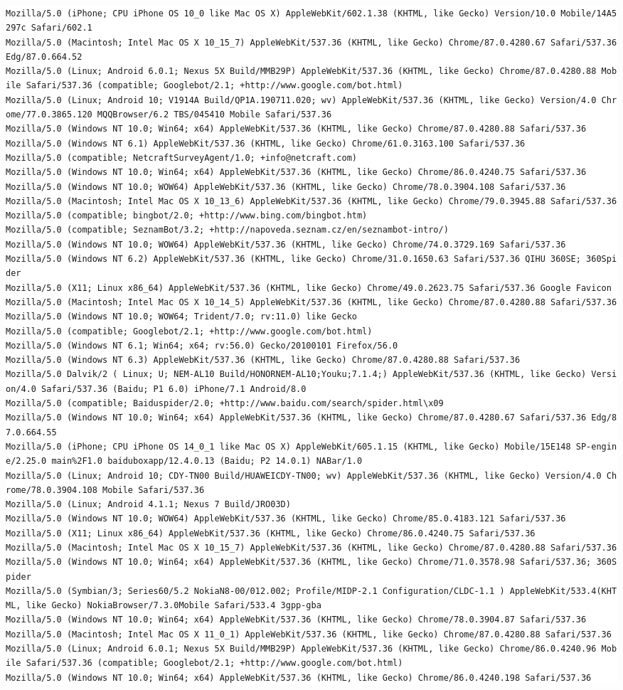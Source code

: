 ```plain
Mozilla/5.0 (iPhone; CPU iPhone OS 10_0 like Mac OS X) AppleWebKit/602.1.38 (KHTML, like Gecko) Version/10.0 Mobile/14A5297c Safari/602.1
Mozilla/5.0 (Macintosh; Intel Mac OS X 10_15_7) AppleWebKit/537.36 (KHTML, like Gecko) Chrome/87.0.4280.67 Safari/537.36 Edg/87.0.664.52
Mozilla/5.0 (Linux; Android 6.0.1; Nexus 5X Build/MMB29P) AppleWebKit/537.36 (KHTML, like Gecko) Chrome/87.0.4280.88 Mobile Safari/537.36 (compatible; Googlebot/2.1; +http://www.google.com/bot.html)
Mozilla/5.0 (Linux; Android 10; V1914A Build/QP1A.190711.020; wv) AppleWebKit/537.36 (KHTML, like Gecko) Version/4.0 Chrome/77.0.3865.120 MQQBrowser/6.2 TBS/045410 Mobile Safari/537.36
Mozilla/5.0 (Windows NT 10.0; Win64; x64) AppleWebKit/537.36 (KHTML, like Gecko) Chrome/87.0.4280.88 Safari/537.36
Mozilla/5.0 (Windows NT 6.1) AppleWebKit/537.36 (KHTML, like Gecko) Chrome/61.0.3163.100 Safari/537.36
Mozilla/5.0 (compatible; NetcraftSurveyAgent/1.0; +info@netcraft.com)
Mozilla/5.0 (Windows NT 10.0; Win64; x64) AppleWebKit/537.36 (KHTML, like Gecko) Chrome/86.0.4240.75 Safari/537.36
Mozilla/5.0 (Windows NT 10.0; WOW64) AppleWebKit/537.36 (KHTML, like Gecko) Chrome/78.0.3904.108 Safari/537.36
Mozilla/5.0 (Macintosh; Intel Mac OS X 10_13_6) AppleWebKit/537.36 (KHTML, like Gecko) Chrome/79.0.3945.88 Safari/537.36
Mozilla/5.0 (compatible; bingbot/2.0; +http://www.bing.com/bingbot.htm)
Mozilla/5.0 (compatible; SeznamBot/3.2; +http://napoveda.seznam.cz/en/seznambot-intro/)
Mozilla/5.0 (Windows NT 10.0; WOW64) AppleWebKit/537.36 (KHTML, like Gecko) Chrome/74.0.3729.169 Safari/537.36
Mozilla/5.0 (Windows NT 6.2) AppleWebKit/537.36 (KHTML, like Gecko) Chrome/31.0.1650.63 Safari/537.36 QIHU 360SE; 360Spider
Mozilla/5.0 (X11; Linux x86_64) AppleWebKit/537.36 (KHTML, like Gecko) Chrome/49.0.2623.75 Safari/537.36 Google Favicon
Mozilla/5.0 (Macintosh; Intel Mac OS X 10_14_5) AppleWebKit/537.36 (KHTML, like Gecko) Chrome/87.0.4280.88 Safari/537.36
Mozilla/5.0 (Windows NT 10.0; WOW64; Trident/7.0; rv:11.0) like Gecko
Mozilla/5.0 (compatible; Googlebot/2.1; +http://www.google.com/bot.html)
Mozilla/5.0 (Windows NT 6.1; Win64; x64; rv:56.0) Gecko/20100101 Firefox/56.0
Mozilla/5.0 (Windows NT 6.3) AppleWebKit/537.36 (KHTML, like Gecko) Chrome/87.0.4280.88 Safari/537.36
Mozilla/5.0 Dalvik/2 ( Linux; U; NEM-AL10 Build/HONORNEM-AL10;Youku;7.1.4;) AppleWebKit/537.36 (KHTML, like Gecko) Version/4.0 Safari/537.36 (Baidu; P1 6.0) iPhone/7.1 Android/8.0
Mozilla/5.0 (compatible; Baiduspider/2.0; +http://www.baidu.com/search/spider.html\x09
Mozilla/5.0 (Windows NT 10.0; Win64; x64) AppleWebKit/537.36 (KHTML, like Gecko) Chrome/87.0.4280.67 Safari/537.36 Edg/87.0.664.55
Mozilla/5.0 (iPhone; CPU iPhone OS 14_0_1 like Mac OS X) AppleWebKit/605.1.15 (KHTML, like Gecko) Mobile/15E148 SP-engine/2.25.0 main%2F1.0 baiduboxapp/12.4.0.13 (Baidu; P2 14.0.1) NABar/1.0
Mozilla/5.0 (Linux; Android 10; CDY-TN00 Build/HUAWEICDY-TN00; wv) AppleWebKit/537.36 (KHTML, like Gecko) Version/4.0 Chrome/78.0.3904.108 Mobile Safari/537.36
Mozilla/5.0 (Linux; Android 4.1.1; Nexus 7 Build/JRO03D)
Mozilla/5.0 (Windows NT 10.0; WOW64) AppleWebKit/537.36 (KHTML, like Gecko) Chrome/85.0.4183.121 Safari/537.36
Mozilla/5.0 (X11; Linux x86_64) AppleWebKit/537.36 (KHTML, like Gecko) Chrome/86.0.4240.75 Safari/537.36
Mozilla/5.0 (Macintosh; Intel Mac OS X 10_15_7) AppleWebKit/537.36 (KHTML, like Gecko) Chrome/87.0.4280.88 Safari/537.36
Mozilla/5.0 (Windows NT 10.0; Win64; x64) AppleWebKit/537.36 (KHTML, like Gecko) Chrome/71.0.3578.98 Safari/537.36; 360Spider
Mozilla/5.0 (Symbian/3; Series60/5.2 NokiaN8-00/012.002; Profile/MIDP-2.1 Configuration/CLDC-1.1 ) AppleWebKit/533.4(KHTML, like Gecko) NokiaBrowser/7.3.0Mobile Safari/533.4 3gpp-gba
Mozilla/5.0 (Windows NT 10.0; Win64; x64) AppleWebKit/537.36 (KHTML, like Gecko) Chrome/78.0.3904.87 Safari/537.36
Mozilla/5.0 (Macintosh; Intel Mac OS X 11_0_1) AppleWebKit/537.36 (KHTML, like Gecko) Chrome/87.0.4280.88 Safari/537.36
Mozilla/5.0 (Linux; Android 6.0.1; Nexus 5X Build/MMB29P) AppleWebKit/537.36 (KHTML, like Gecko) Chrome/86.0.4240.96 Mobile Safari/537.36 (compatible; Googlebot/2.1; +http://www.google.com/bot.html)
Mozilla/5.0 (Windows NT 10.0; Win64; x64) AppleWebKit/537.36 (KHTML, like Gecko) Chrome/86.0.4240.198 Safari/537.36
```